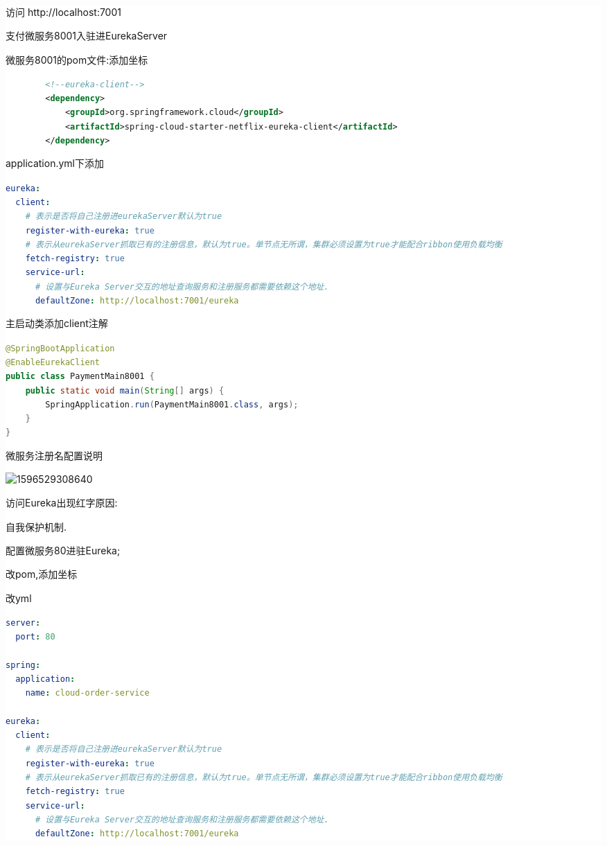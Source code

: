 
访问 http://localhost:7001

支付微服务8001入驻进EurekaServer

微服务8001的pom文件:添加坐标

```xml
		<!--eureka-client-->
        <dependency>
            <groupId>org.springframework.cloud</groupId>
            <artifactId>spring-cloud-starter-netflix-eureka-client</artifactId>
        </dependency>
```

application.yml下添加

```yaml
eureka:
  client:
    # 表示是否将自己注册进eurekaServer默认为true
    register-with-eureka: true
    # 表示从eurekaServer抓取已有的注册信息，默认为true。单节点无所谓，集群必须设置为true才能配合ribbon使用负载均衡
    fetch-registry: true
    service-url:
      # 设置与Eureka Server交互的地址查询服务和注册服务都需要依赖这个地址.
      defaultZone: http://localhost:7001/eureka
```

主启动类添加client注解

```java
@SpringBootApplication
@EnableEurekaClient
public class PaymentMain8001 {
    public static void main(String[] args) {
        SpringApplication.run(PaymentMain8001.class, args);
    }
}
```

微服务注册名配置说明

![1596529308640](https://gcore.jsdelivr.net/gh/kayleh/cdn/img/分布式的微服务架构2/1596529308640.png)

访问Eureka出现红字原因:

自我保护机制.

配置微服务80进驻Eureka;

改pom,添加坐标

改yml

```yaml
server:
  port: 80

spring:
  application:
    name: cloud-order-service

eureka:
  client:
    # 表示是否将自己注册进eurekaServer默认为true
    register-with-eureka: true
    # 表示从eurekaServer抓取已有的注册信息，默认为true。单节点无所谓，集群必须设置为true才能配合ribbon使用负载均衡
    fetch-registry: true
    service-url:
      # 设置与Eureka Server交互的地址查询服务和注册服务都需要依赖这个地址.
      defaultZone: http://localhost:7001/eureka
```